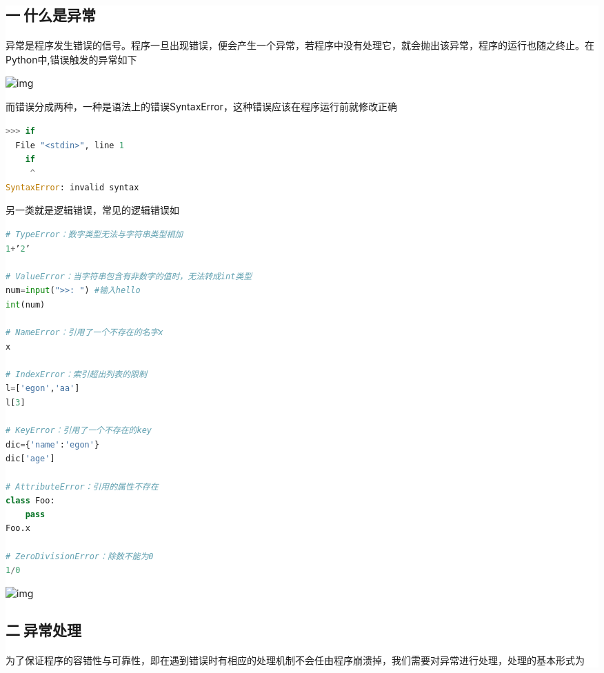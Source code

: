 ## 一 什么是异常

异常是程序发生错误的信号。程序一旦出现错误，便会产生一个异常，若程序中没有处理它，就会抛出该异常，程序的运行也随之终止。在Python中,错误触发的异常如下

![img](https://pic3.zhimg.com/80/v2-4653ca6dbe955793d1e4ed1fb750ce86_720w.jpg)



而错误分成两种，一种是语法上的错误SyntaxError，这种错误应该在程序运行前就修改正确

```python
>>> if  
  File "<stdin>", line 1
    if
     ^
SyntaxError: invalid syntax
```

另一类就是逻辑错误，常见的逻辑错误如

```python
# TypeError：数字类型无法与字符串类型相加
1+’2’

# ValueError：当字符串包含有非数字的值时，无法转成int类型
num=input(">>: ") #输入hello
int(num)

# NameError：引用了一个不存在的名字x
x

# IndexError：索引超出列表的限制
l=['egon','aa']
l[3]

# KeyError：引用了一个不存在的key
dic={'name':'egon'}
dic['age']

# AttributeError：引用的属性不存在
class Foo:
    pass
Foo.x

# ZeroDivisionError：除数不能为0
1/0
```

![img](https://pic2.zhimg.com/80/v2-c568557e9385e17985dca3108dd58981_720w.jpg)

## 二 异常处理

为了保证程序的容错性与可靠性，即在遇到错误时有相应的处理机制不会任由程序崩溃掉，我们需要对异常进行处理，处理的基本形式为

